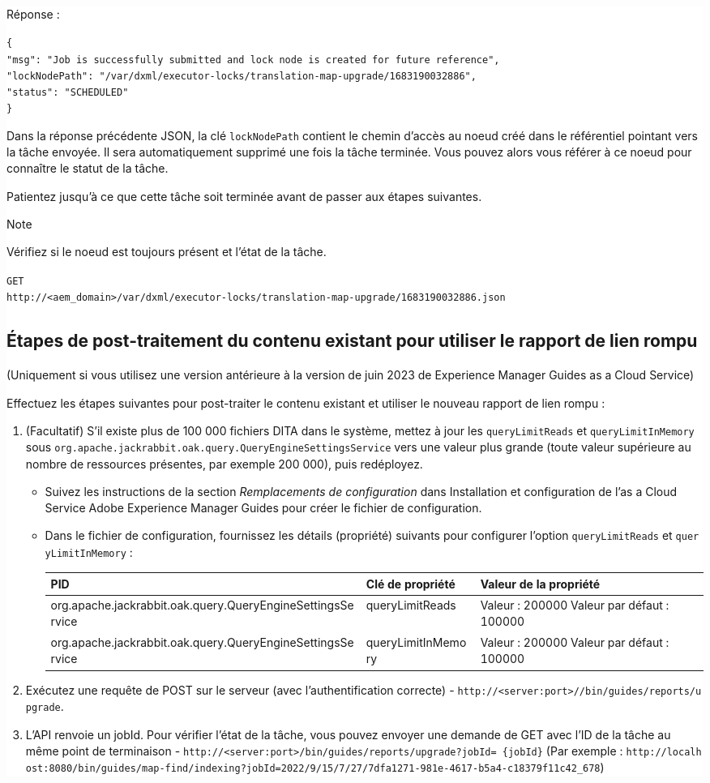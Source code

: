 Réponse :

```
{
"msg": "Job is successfully submitted and lock node is created for future reference",
"lockNodePath": "/var/dxml/executor-locks/translation-map-upgrade/1683190032886",
"status": "SCHEDULED"
}
```

Dans la réponse précédente JSON, la clé `lockNodePath` contient le chemin d’accès au noeud créé dans le référentiel pointant vers la tâche envoyée. Il sera automatiquement supprimé une fois la tâche terminée. Vous pouvez alors vous référer à ce noeud pour connaître le statut de la tâche.

Patientez jusqu’à ce que cette tâche soit terminée avant de passer aux étapes suivantes.

>[!NOTE]
>
> Vérifiez si le noeud est toujours présent et l’état de la tâche.

```
GET
http://<aem_domain>/var/dxml/executor-locks/translation-map-upgrade/1683190032886.json
```

## Étapes de post-traitement du contenu existant pour utiliser le rapport de lien rompu

(Uniquement si vous utilisez une version antérieure à la version de juin 2023 de Experience Manager Guides as a Cloud Service)

Effectuez les étapes suivantes pour post-traiter le contenu existant et utiliser le nouveau rapport de lien rompu :

1. (Facultatif) S’il existe plus de 100 000 fichiers DITA dans le système, mettez à jour les `queryLimitReads` et `queryLimitInMemory` sous `org.apache.jackrabbit.oak.query.QueryEngineSettingsService` vers une valeur plus grande (toute valeur supérieure au nombre de ressources présentes, par exemple 200 000), puis redéployez.

   - Suivez les instructions de la section *Remplacements de configuration* dans Installation et configuration de l’as a Cloud Service Adobe Experience Manager Guides pour créer le fichier de configuration.
   - Dans le fichier de configuration, fournissez les détails (propriété) suivants pour configurer l’option `queryLimitReads` et `queryLimitInMemory` :

     | PID | Clé de propriété | Valeur de la propriété |
     |---|---|---|
     | org.apache.jackrabbit.oak.query.QueryEngineSettingsService | queryLimitReads | Valeur : 200000 Valeur par défaut : 100000 |
     | org.apache.jackrabbit.oak.query.QueryEngineSettingsService | queryLimitInMemory | Valeur : 200000 Valeur par défaut : 100000 |

1. Exécutez une requête de POST sur le serveur (avec l’authentification correcte) - `http://<server:port>//bin/guides/reports/upgrade`.

1. L’API renvoie un jobId. Pour vérifier l’état de la tâche, vous pouvez envoyer une demande de GET avec l’ID de la tâche au même point de terminaison - `http://<server:port>/bin/guides/reports/upgrade?jobId= {jobId}`
(Par exemple : `http://localhost:8080/bin/guides/map-find/indexing?jobId=2022/9/15/7/27/7dfa1271-981e-4617-b5a4-c18379f11c42_678`)
